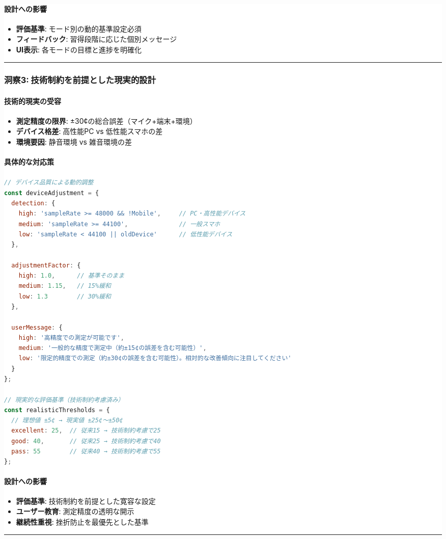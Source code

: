 #### 設計への影響
- **評価基準**: モード別の動的基準設定必須
- **フィードバック**: 習得段階に応じた個別メッセージ
- **UI表示**: 各モードの目標と進捗を明確化

---

### **洞察3: 技術制約を前提とした現実的設計**

#### 技術的現実の受容
- **測定精度の限界**: ±30¢の総合誤差（マイク+端末+環境）
- **デバイス格差**: 高性能PC vs 低性能スマホの差
- **環境要因**: 静音環境 vs 雑音環境の差

#### 具体的な対応策
```javascript
// デバイス品質による動的調整
const deviceAdjustment = {
  detection: {
    high: 'sampleRate >= 48000 && !Mobile',     // PC・高性能デバイス
    medium: 'sampleRate >= 44100',              // 一般スマホ
    low: 'sampleRate < 44100 || oldDevice'      // 低性能デバイス
  },
  
  adjustmentFactor: {
    high: 1.0,      // 基準そのまま
    medium: 1.15,   // 15%緩和
    low: 1.3        // 30%緩和
  },
  
  userMessage: {
    high: '高精度での測定が可能です',
    medium: '一般的な精度で測定中（約±15¢の誤差を含む可能性）',
    low: '限定的精度での測定（約±30¢の誤差を含む可能性）。相対的な改善傾向に注目してください'
  }
};

// 現実的な評価基準（技術制約考慮済み）
const realisticThresholds = {
  // 理想値 ±5¢ → 現実値 ±25¢～±50¢
  excellent: 25,  // 従来15 → 技術制約考慮で25
  good: 40,       // 従来25 → 技術制約考慮で40
  pass: 55        // 従来40 → 技術制約考慮で55
};
```

#### 設計への影響
- **評価基準**: 技術制約を前提とした寛容な設定
- **ユーザー教育**: 測定精度の透明な開示
- **継続性重視**: 挫折防止を最優先とした基準

---
